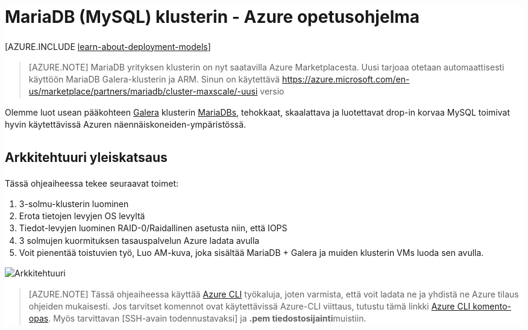 <properties
    pageTitle="Käynnissä MariaDB (MySQL)-klusterin Azure"
    description="Luo MariaDB + Galera MySQL klusterin-Azuren näennäiskoneiden"
    services="virtual-machines-linux"
    documentationCenter=""
    authors="sabbour"
    manager="timlt"
    editor=""
    tags="azure-service-management"/>

<tags
    ms.service="virtual-machines-linux"
    ms.devlang="multiple"
    ms.topic="article"
    ms.tgt_pltfrm="vm-linux"
    ms.workload="infrastructure-services"
    ms.date="04/15/2015"
    ms.author="v-ahsab"/>

# <a name="mariadb-mysql-cluster---azure-tutorial"></a>MariaDB (MySQL) klusterin - Azure opetusohjelma

[AZURE.INCLUDE [learn-about-deployment-models](../../includes/learn-about-deployment-models-classic-include.md)]

> [AZURE.NOTE]  MariaDB yrityksen klusterin on nyt saatavilla Azure Marketplacesta.  Uusi tarjoaa otetaan automaattisesti käyttöön MariaDB Galera-klusterin ja ARM. Sinun on käytettävä https://azure.microsoft.com/en-us/marketplace/partners/mariadb/cluster-maxscale/-uusi versio 

Olemme luot usean pääkohteen [Galera](http://galeracluster.com/products/) klusterin [MariaDBs](https://mariadb.org/en/about/), tehokkaat, skaalattava ja luotettavat drop-in korvaa MySQL toimivat hyvin käytettävissä Azuren näennäiskoneiden-ympäristössä.

## <a name="architecture-overview"></a>Arkkitehtuuri yleiskatsaus

Tässä ohjeaiheessa tekee seuraavat toimet:

1. 3-solmu-klusterin luominen
2. Erota tietojen levyjen OS levyltä
3. Tiedot-levyjen luominen RAID-0/Raidallinen asetusta niin, että IOPS
4. 3 solmujen kuormituksen tasauspalvelun Azure ladata avulla
5. Voit pienentää toistuvien työ, Luo AM-kuva, joka sisältää MariaDB + Galera ja muiden klusterin VMs luoda sen avulla.

![Arkkitehtuuri](./media/virtual-machines-linux-classic-mariadb-mysql-cluster/Setup.png)

> [AZURE.NOTE]  Tässä ohjeaiheessa käyttää [Azure CLI](../xplat-cli-install.md) työkaluja, joten varmista, että voit ladata ne ja yhdistä ne Azure tilaus ohjeiden mukaisesti. Jos tarvitset komennot ovat käytettävissä Azure-CLI viittaus, tutustu tämä linkki [Azure CLI komento-opas](../virtual-machines-command-line-tools.md). Myös tarvittavan [SSH-avain todennustavaksi] ja **.pem tiedostosijainti**muistiin.


[Architecture overview]: #architecture-overview
[Creating the template]: #creating-the-template
[Creating the cluster]: #creating-the-cluster
[Load balancing the cluster]: #load-balancing-the-cluster
[Validating the cluster]: #validating-the-cluster
[Next steps]: #next-steps
[Galera]: http://galeracluster.com/products/
[MariaDBs]: https://mariadb.org/en/about/